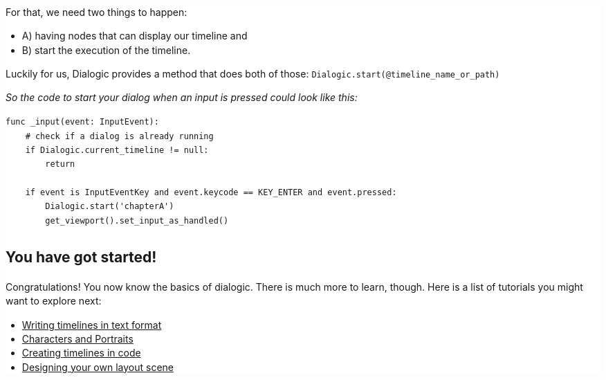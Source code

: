 For that, we need two things to happen:

- A) having nodes that can display our timeline and
- B) start the execution of the timeline.

Luckily for us, Dialogic provides a method that does both of those: `Dialogic.start(@timeline_name_or_path)`

*So the code to start your dialog when an input is pressed could look like this:*

```gdscript
func _input(event: InputEvent):
    # check if a dialog is already running
    if Dialogic.current_timeline != null:
        return

    if event is InputEventKey and event.keycode == KEY_ENTER and event.pressed:
        Dialogic.start('chapterA')
        get_viewport().set_input_as_handled()
```

## You have got started!

Congratulations! You now know the basics of dialogic. There is much more to learn, though. Here is a list of tutorials you might want to explore next:

- [Writing timelines in text format](timeline-text-syntax.md)
- [Characters and Portraits](characters-and-portraits.md)
- [Creating timelines in code](creating-timelines-in-code.md)
- [Designing your own layout scene](dialogic-nodes.md)

